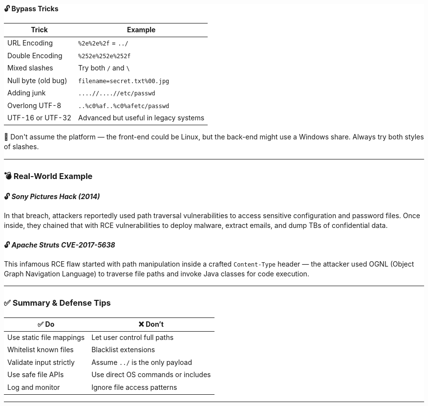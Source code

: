 #### 🔓 Bypass Tricks

| Trick               | Example                               |
| ------------------- | ------------------------------------- |
| URL Encoding        | `%2e%2e%2f` = `../`                   |
| Double Encoding     | `%252e%252e%252f`                     |
| Mixed slashes       | Try both `/` and `\`                  |
| Null byte (old bug) | `filename=secret.txt%00.jpg`          |
| Adding junk         | `....//....//etc/passwd`              |
| Overlong UTF-8      | `..%c0%af..%c0%afetc/passwd`          |
| UTF-16 or UTF-32    | Advanced but useful in legacy systems |

🧠 Don't assume the platform — the front-end could be Linux, but the back-end might use a Windows share. Always try both styles of slashes.

---

### 💣 Real-World Example

#### 🔓 *Sony Pictures Hack (2014)*

In that breach, attackers reportedly used path traversal vulnerabilities to access sensitive configuration and password files. Once inside, they chained that with RCE vulnerabilities to deploy malware, extract emails, and dump TBs of confidential data.

#### 🔓 *Apache Struts CVE-2017-5638*

This infamous RCE flaw started with path manipulation inside a crafted `Content-Type` header — the attacker used OGNL (Object Graph Navigation Language) to traverse file paths and invoke Java classes for code execution.

---

### ✅ Summary & Defense Tips

| ✅ Do                     | ❌ Don’t                            |
| ------------------------ | ---------------------------------- |
| Use static file mappings | Let user control full paths        |
| Whitelist known files    | Blacklist extensions               |
| Validate input strictly  | Assume `../` is the only payload   |
| Use safe file APIs       | Use direct OS commands or includes |
| Log and monitor          | Ignore file access patterns        |

---
